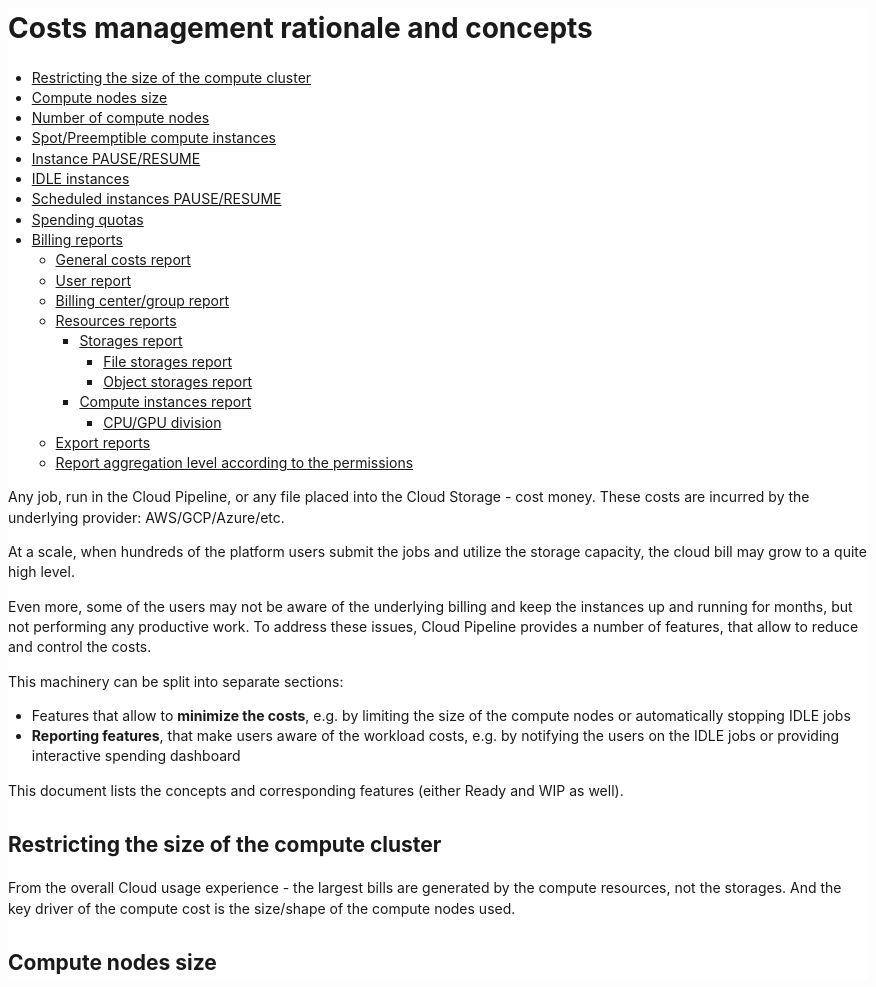 # Costs management rationale and concepts

- [Restricting the size of the compute cluster](#restricting-the-size-of-the-compute-cluster)
- [Compute nodes size](#compute-nodes-size)
- [Number of compute nodes](#number-of-compute-nodes)
- [Spot/Preemptible compute instances](#spotpreemptible-compute-instances)
- [Instance PAUSE/RESUME](#instance-pauseresume)
- [IDLE instances](#idle-instances)
- [Scheduled instances PAUSE/RESUME](#scheduled-instances-pauseresume)
- [Spending quotas](#spending-quotas)
- [Billing reports](#billing-reports)
    - [General costs report](#general-costs-report)
    - [User report](#user-report)
    - [Billing center/group report](#billing-centergroup-report)
    - [Resources reports](#resources-reports)
        - [Storages report](#storages-report)
            - [File storages report](#file-storages-report)
            - [Object storages report](#object-storages-report)
        - [Compute instances report](#compute-instances-report)
            - [CPU/GPU division](#cpugpu-division)
    - [Export reports](#export-billling-reports)
    - [Report aggregation level according to the permissions](#report-aggregation-level-according-to-the-permissions)

Any job, run in the Cloud Pipeline, or any file placed into the Cloud Storage - cost money. These costs are incurred by the underlying provider: AWS/GCP/Azure/etc.

At a scale, when hundreds of the platform users submit the jobs and utilize the storage capacity, the cloud bill may grow to a quite high level.

Even more, some of the users may not be aware of the underlying billing and keep the instances up and running for months, but not performing any productive work.
To address these issues, Cloud Pipeline provides a number of features, that allow to reduce and control the costs.

This machinery can be split into separate sections:

- Features that allow to **minimize the costs**, e.g. by limiting the size of the compute nodes or automatically stopping IDLE jobs
- **Reporting features**, that make users aware of the workload costs, e.g. by notifying the users on the IDLE jobs or providing interactive spending dashboard

This document lists the concepts and corresponding features (either Ready and WIP as well).

## Restricting the size of the compute cluster

From the overall Cloud usage experience - the largest bills are generated by the compute resources, not the storages. And the key driver of the compute cost is the size/shape of the compute nodes used.

## Compute nodes size
